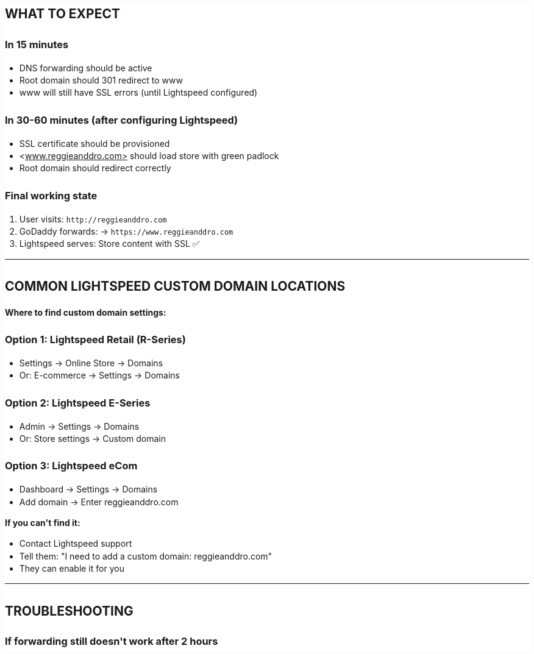 
## WHAT TO EXPECT

### In 15 minutes

- DNS forwarding should be active
- Root domain should 301 redirect to www
- www will still have SSL errors (until Lightspeed configured)

### In 30-60 minutes (after configuring Lightspeed)

- SSL certificate should be provisioned
- <www.reggieanddro.com> should load store with green padlock
- Root domain should redirect correctly

### Final working state

1. User visits: `http://reggieanddro.com`
2. GoDaddy forwards: → `https://www.reggieanddro.com`
3. Lightspeed serves: Store content with SSL ✅

---

## COMMON LIGHTSPEED CUSTOM DOMAIN LOCATIONS

**Where to find custom domain settings:**

### Option 1: Lightspeed Retail (R-Series)

- Settings → Online Store → Domains
- Or: E-commerce → Settings → Domains

### Option 2: Lightspeed E-Series

- Admin → Settings → Domains
- Or: Store settings → Custom domain

### Option 3: Lightspeed eCom

- Dashboard → Settings → Domains
- Add domain → Enter reggieanddro.com

**If you can't find it:**

- Contact Lightspeed support
- Tell them: "I need to add a custom domain: reggieanddro.com"
- They can enable it for you

---

## TROUBLESHOOTING

### If forwarding still doesn't work after 2 hours
